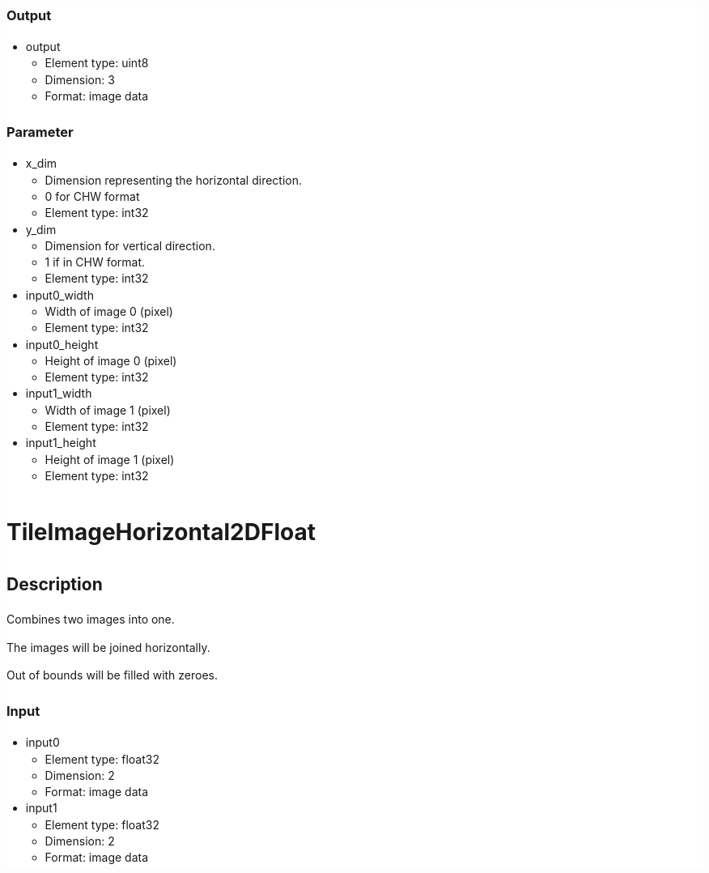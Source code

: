 ### Output

- output
  - Element type: uint8
  - Dimension: 3
  - Format: image data

### Parameter

- x_dim
  - Dimension representing the horizontal direction.
  - 0 for CHW format
  - Element type: int32
- y_dim
  - Dimension for vertical direction.
  - 1 if in CHW format.
  - Element type: int32
- input0_width
  - Width of image 0 (pixel)
  - Element type: int32
- input0_height
  - Height of image 0 (pixel)
  - Element type: int32
- input1_width
  - Width of image 1 (pixel)
  - Element type: int32
- input1_height
  - Height of image 1 (pixel)
  - Element type: int32

# TileImageHorizontal2DFloat

## Description

Combines two images into one.

The images will be joined horizontally.

Out of bounds will be filled with zeroes.

### Input

- input0
  - Element type: float32
  - Dimension: 2
  - Format: image data
- input1
  - Element type: float32
  - Dimension: 2
  - Format: image data
